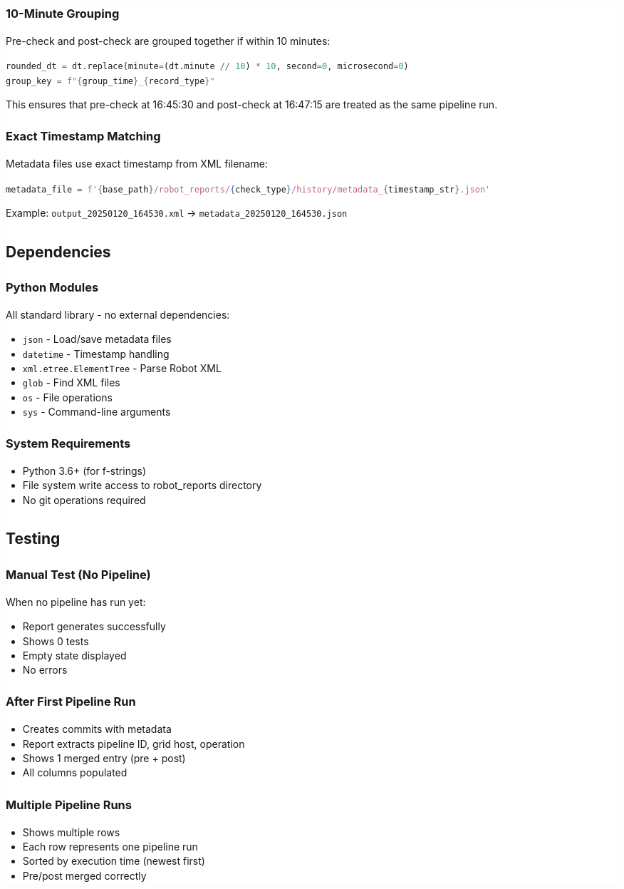 ### 10-Minute Grouping
Pre-check and post-check are grouped together if within 10 minutes:
```python
rounded_dt = dt.replace(minute=(dt.minute // 10) * 10, second=0, microsecond=0)
group_key = f"{group_time}_{record_type}"
```

This ensures that pre-check at 16:45:30 and post-check at 16:47:15 are treated as the same pipeline run.

### Exact Timestamp Matching
Metadata files use exact timestamp from XML filename:
```python
metadata_file = f'{base_path}/robot_reports/{check_type}/history/metadata_{timestamp_str}.json'
```

Example: `output_20250120_164530.xml` → `metadata_20250120_164530.json`

## Dependencies

### Python Modules
All standard library - no external dependencies:
- `json` - Load/save metadata files
- `datetime` - Timestamp handling
- `xml.etree.ElementTree` - Parse Robot XML
- `glob` - Find XML files
- `os` - File operations
- `sys` - Command-line arguments

### System Requirements
- Python 3.6+ (for f-strings)
- File system write access to robot_reports directory
- No git operations required

## Testing

### Manual Test (No Pipeline)
When no pipeline has run yet:
- Report generates successfully
- Shows 0 tests
- Empty state displayed
- No errors

### After First Pipeline Run
- Creates commits with metadata
- Report extracts pipeline ID, grid host, operation
- Shows 1 merged entry (pre + post)
- All columns populated

### Multiple Pipeline Runs
- Shows multiple rows
- Each row represents one pipeline run
- Sorted by execution time (newest first)
- Pre/post merged correctly
